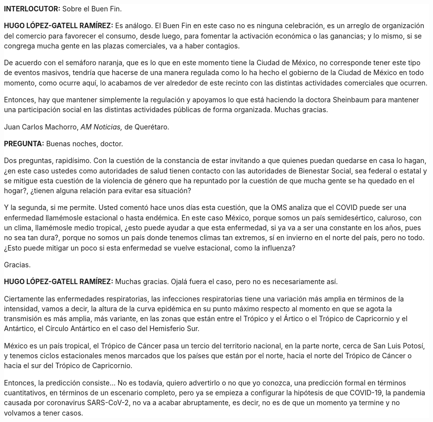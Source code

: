 **INTERLOCUTOR:** Sobre el Buen Fin.

**HUGO LÓPEZ-GATELL RAMÍREZ:** Es análogo. El Buen Fin en este caso no es
ninguna celebración, es un arreglo de organización del comercio para favorecer
el consumo, desde luego, para fomentar la activación económica o las
ganancias; y lo mismo, si se congrega mucha gente en las plazas comerciales,
va a haber contagios.

De acuerdo con el semáforo naranja, que es lo que en este momento tiene la
Ciudad de México, no corresponde tener este tipo de eventos masivos, tendría
que hacerse de una manera regulada como lo ha hecho el gobierno de la Ciudad
de México en todo momento, como ocurre aquí, lo acabamos de ver alrededor de
este recinto con las distintas actividades comerciales que ocurren.

Entonces, hay que mantener simplemente la regulación y apoyamos lo que está
haciendo la doctora Sheinbaum para mantener una participación social en las
distintas actividades públicas de forma organizada. Muchas gracias.

Juan Carlos Machorro, _AM Noticias,_ de Querétaro.

**PREGUNTA:** Buenas noches, doctor.

Dos preguntas, rapidísimo. Con la cuestión de la constancia de estar invitando
a que quienes puedan quedarse en casa lo hagan, ¿en este caso ustedes como
autoridades de salud tienen contacto con las autoridades de Bienestar Social,
sea federal o estatal y se mitigue esta cuestión de la violencia de género que
ha repuntado por la cuestión de que mucha gente se ha quedado en el hogar?,
¿tienen alguna relación para evitar esa situación?

Y la segunda, si me permite. Usted comentó hace unos días esta cuestión, que
la OMS analiza que el COVID puede ser una enfermedad llamémosle estacional o
hasta endémica. En este caso México, porque somos un país semidesértico,
caluroso, con un clima, llamémosle medio tropical, ¿esto puede ayudar a que
esta enfermedad, si ya va a ser una constante en los años, pues no sea tan
dura?, porque no somos un país donde tenemos climas tan extremos, sí en
invierno en el norte del país, pero no todo. ¿Esto puede mitigar un poco si
esta enfermedad se vuelve estacional, como la influenza?

Gracias.

**HUGO LÓPEZ-GATELL RAMÍREZ:** Muchas gracias. Ojalá fuera el caso, pero no es
necesariamente así.

Ciertamente las enfermedades respiratorias, las infecciones respiratorias
tiene una variación más amplia en términos de la intensidad, vamos a decir, la
altura de la curva epidémica en su punto máximo respecto al momento en que se
agota la transmisión es más amplia, más variante, en las zonas que están entre
el Trópico y el Ártico o el Trópico de Capricornio y el Antártico, el Círculo
Antártico en el caso del Hemisferio Sur.

México es un país tropical, el Trópico de Cáncer pasa un tercio del territorio
nacional, en la parte norte, cerca de San Luis Potosí, y tenemos ciclos
estacionales menos marcados que los países que están por el norte, hacia el
norte del Trópico de Cáncer o hacia el sur del Trópico de Capricornio.

Entonces, la predicción consiste… No es todavía, quiero advertirlo o no que yo
conozca, una predicción formal en términos cuantitativos, en términos de un
escenario completo, pero ya se empieza a configurar la hipótesis de que
COVID-19, la pandemia causada por coronavirus SARS-CoV-2, no va a acabar
abruptamente, es decir, no es de que un momento ya termine y no volvamos a
tener casos.
